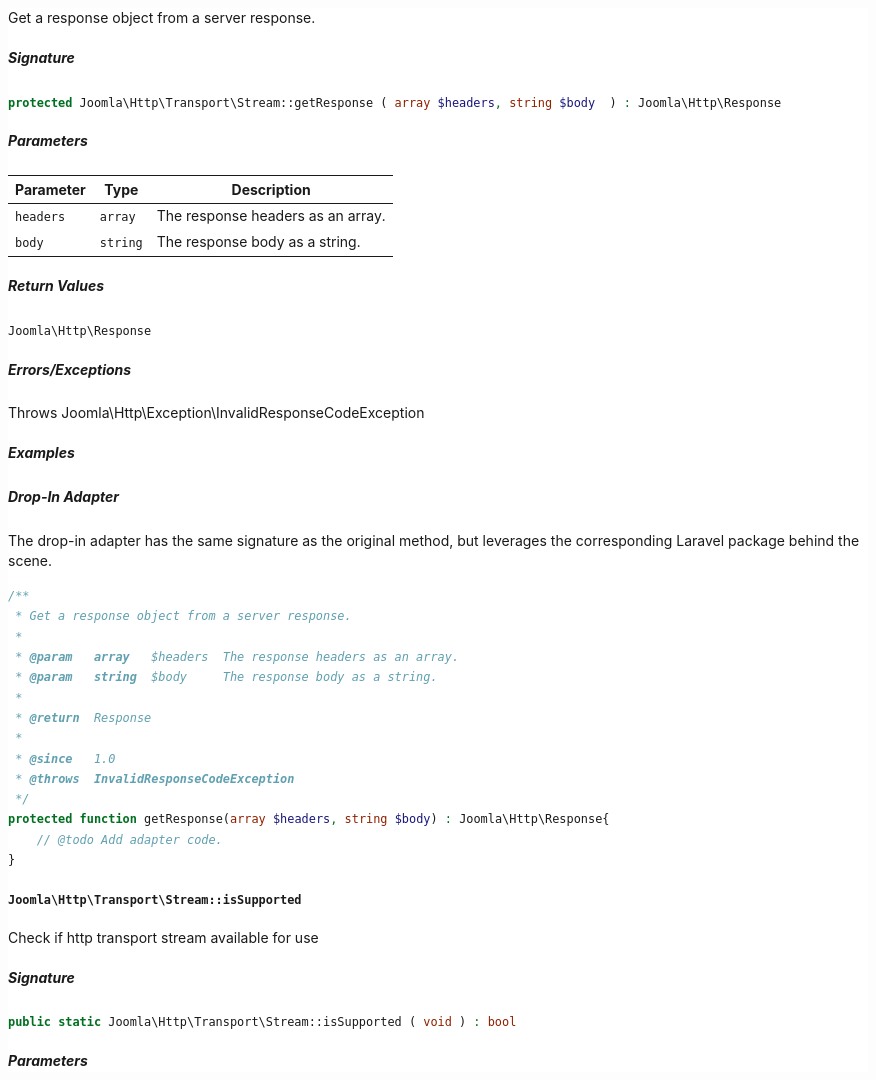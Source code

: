 Get a response object from a server response.

##### Signature

```php
protected Joomla\Http\Transport\Stream::getResponse ( array $headers, string $body  ) : Joomla\Http\Response
```
##### Parameters

| Parameter | Type | Description |
|----------|------|-------------|
| `headers` | `array` | The response headers as an array. |
| `body` | `string` | The response body as a string. |

##### Return Values

`Joomla\Http\Response` 

##### Errors/Exceptions

Throws Joomla\Http\Exception\InvalidResponseCodeException <br />

##### Examples

##### Drop-In Adapter

The drop-in adapter has the same signature as the original  method,
but leverages the corresponding Laravel package behind the scene.
 
```php
/**
 * Get a response object from a server response.
 *
 * @param   array   $headers  The response headers as an array.
 * @param   string  $body     The response body as a string.
 *
 * @return  Response
 *
 * @since   1.0
 * @throws  InvalidResponseCodeException
 */
protected function getResponse(array $headers, string $body) : Joomla\Http\Response{
    // @todo Add adapter code.
}
```
#### `Joomla\Http\Transport\Stream::isSupported`

Check if http transport stream available for use

##### Signature

```php
public static Joomla\Http\Transport\Stream::isSupported ( void ) : bool
```
##### Parameters
